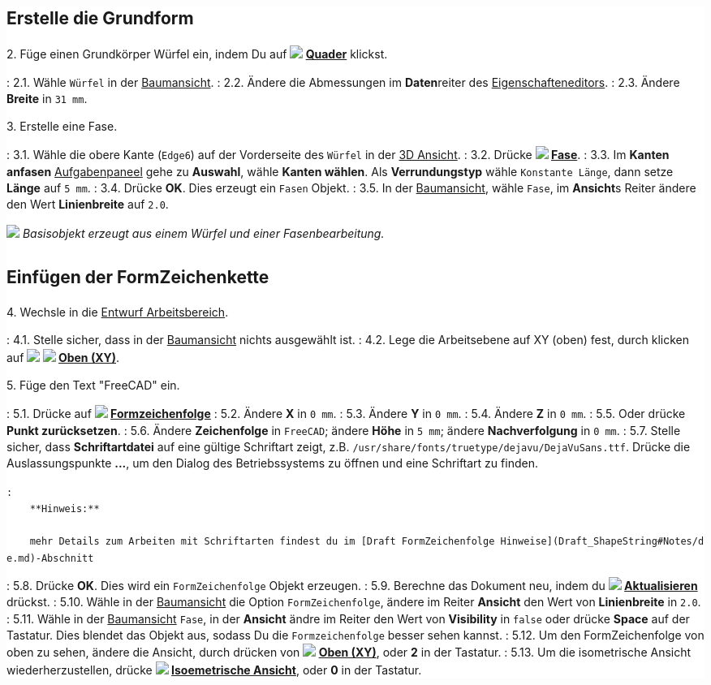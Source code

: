 ## Erstelle die Grundform 

2\. Füge einen Grundkörper Würfel ein, indem Du auf **<img src="images/Part_Box.svg" width=16px> [Quader](Part_Box/de.md)** klickst.

:   2.1. Wähle `Würfel` in der [Baumansicht](tree_view/de.md).
:   2.2. Ändere die Abmessungen im **Daten**reiter des [Eigenschafteneditors](property_editor/de.md).
:   2.3. Ändere **Breite** in `31 mm`.

3\. Erstelle eine Fase.

:   3.1. Wähle die obere Kante (`Edge6`) auf der Vorderseite des `Würfel` in der [3D Ansicht](3D_view/de.md).
:   3.2. Drücke **<img src="images/Part_Chamfer.svg" width=16px> [Fase](Part_Chamfer/de.md)**.
:   3.3. Im **Kanten anfasen** [Aufgabenpaneel](task_panel/de.md) gehe zu **Auswahl**, wähle **Kanten wählen**. Als **Verrundungstyp** wähle `Konstante Länge`, dann setze **Länge** auf `5 mm`.
:   3.4. Drücke **OK**. Dies erzeugt ein `Fasen` Objekt.
:   3.5. In der [Baumansicht](tree_view/de.md), wähle `Fase`, im **Ansicht**s Reiter ändere den Wert **Linienbreite** auf `2.0`.

![](images/01_T04_Part_Cube_base_long.png ) *Basisobjekt erzeugt aus einem Würfel und einer Fasenbearbeitung.*

## Einfügen der FormZeichenkette 

4\. Wechsle in die [Entwurf Arbeitsbereich](Draft_Workbench/de.md).

:   4.1. Stelle sicher, dass in der [Baumansicht](tree_view/de.md) nichts ausgewählt ist.
:   4.2. Lege die Arbeitsebene auf XY (oben) fest, durch klicken auf **<img src=images/Draft_SelectPlane.svg style="width:16px"> <img src=images/View-top.svg style="width:Wähle Ebene](Draft_SelectPlane/de.md)** und drücken von **[16px"> [Oben (XY)](Std_ViewTop/de.md)**.

5\. Füge den Text \"FreeCAD\" ein.

:   5.1. Drücke auf **<img src=images/Draft_ShapeString.svg style="width:16px"> [Formzeichenfolge](Draft_ShapeString/de.md)**
:   5.2. Ändere **X** in `0 mm`.
:   5.3. Ändere **Y** in `0 mm`.
:   5.4. Ändere **Z** in `0 mm`.
:   5.5. Oder drücke **Punkt zurücksetzen**.
:   5.6. Ändere **Zeichenfolge** in `FreeCAD`; ändere **Höhe** in `5 mm`; ändere **Nachverfolgung** in `0 mm`.
:   5.7. Stelle sicher, dass **Schriftartdatei** auf eine gültige Schriftart zeigt, z.B. `/usr/share/fonts/truetype/dejavu/DejaVuSans.ttf`. Drücke die Auslassungspunkte **...**, um den Dialog des Betriebssystems zu öffnen und eine Schriftart zu finden.

    :   
        **Hinweis:**
        
        mehr Details zum Arbeiten mit Schriftarten findest du im [Draft FormZeichenfolge Hinweise](Draft_ShapeString#Notes/de.md)-Abschnitt
:   5.8. Drücke **OK**. Dies wird ein `FormZeichenfolge` Objekt erzeugen.
:   5.9. Berechne das Dokument neu, indem du **<img src=images/Std_Refresh.svg style="width:16px"> [Aktualisieren](Std_Refresh.md)** drückst.
:   5.10. Wähle in der [Baumansicht](tree_view/de.md) die Option `FormZeichenfolge`, ändere im Reiter **Ansicht** den Wert von **Linienbreite** in `2.0`.
:   5.11. Wähle in der [Baumansicht](tree_view/de.md) `Fase`, in der **Ansicht** ändre im Reiter den Wert von **Visibility** in `false` oder drücke **Space** auf der Tastatur. Dies blendet das Objekt aus, sodass Du die `Formzeichenfolge` besser sehen kannst.
:   5.12. Um den FormZeichenfolge von oben zu sehen, ändere die Ansicht, durch drücken von **<img src=images/View-top.svg style="width:16px"> [Oben (XY)](Std_ViewTop/de.md)**, oder **2** in der Tastatur.
:   5.13. Um die isometrische Ansicht wiederherzustellen, drücke **<img src=images/Std_ViewIsometric.svg style="width:16px"> [Isoemetrische Ansicht](Std_ViewIsometric/de.md)**, oder **0** in der Tastatur.

